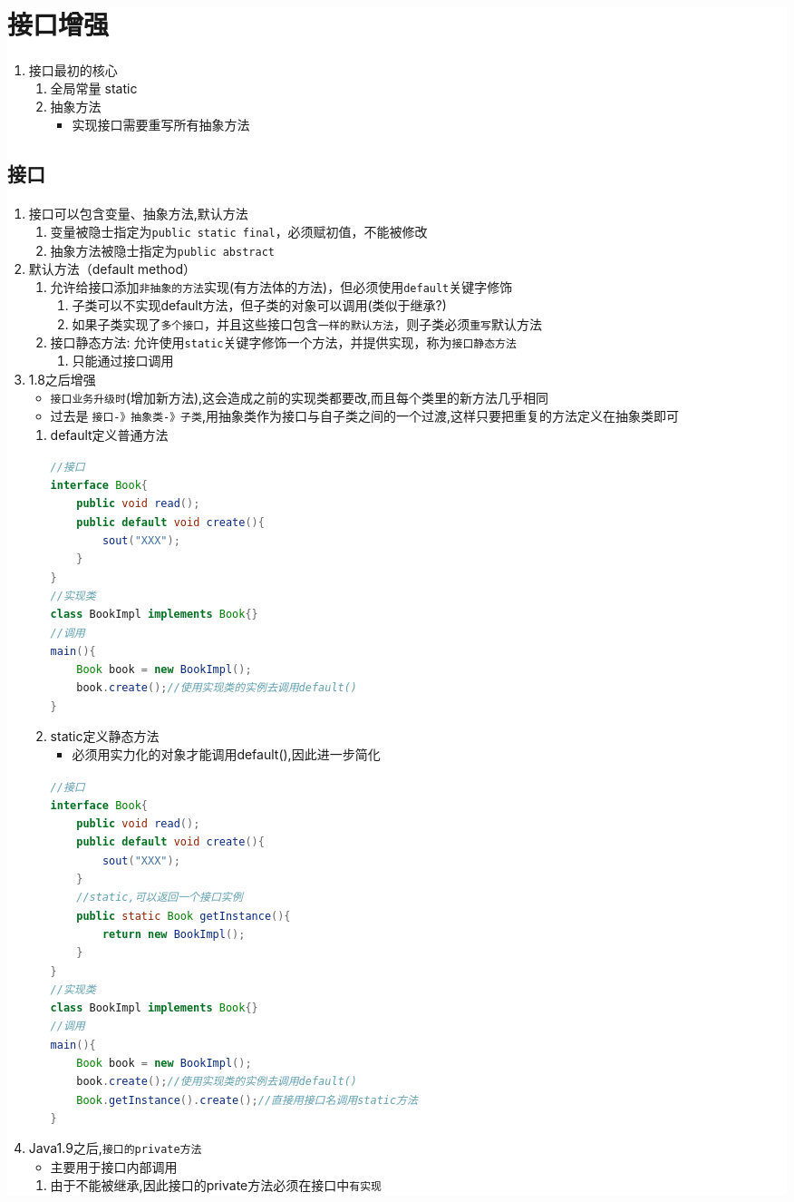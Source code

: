 # 接口增强
1. 接口最初的核心
    1. 全局常量 static
    2. 抽象方法 
        - 实现接口需要重写所有抽象方法
## 接口
1. 接口可以包含变量、抽象方法,默认方法
    1. 变量被隐士指定为`public static final`，必须赋初值，不能被修改
    2. 抽象方法被隐士指定为`public abstract`
2. 默认方法（default method）
    1. 允许给接口添加`非抽象的方法`实现(有方法体的方法)，但必须使用`default`关键字修饰
        1. 子类可以不实现default方法，但子类的对象可以调用(类似于继承?)
        2. 如果子类实现了`多个接口`，并且这些接口包含`一样的默认方法`，则子类必须`重写`默认方法
    2. 接口静态方法: 允许使用`static`关键字修饰一个方法，并提供实现，称为`接口静态方法`
        1. 只能通过接口调用
2. 1.8之后增强
    - `接口业务升级时`(增加新方法),这会造成之前的实现类都要改,而且每个类里的新方法几乎相同
    - 过去是 `接口-》抽象类-》子类`,用抽象类作为接口与自子类之间的一个过渡,这样只要把重复的方法定义在抽象类即可
    1. default定义普通方法
        ```java
        //接口
        interface Book{
            public void read();
            public default void create(){
                sout("XXX");
            }
        }
        //实现类
        class BookImpl implements Book{}
        //调用
        main(){
            Book book = new BookImpl();
            book.create();//使用实现类的实例去调用default()
        }
        ```
    2. static定义静态方法
        - 必须用实力化的对象才能调用default(),因此进一步简化
        ```java
        //接口
        interface Book{
            public void read();
            public default void create(){
                sout("XXX");
            }
            //static,可以返回一个接口实例
            public static Book getInstance(){
                return new BookImpl();
            }
        }
        //实现类
        class BookImpl implements Book{}
        //调用
        main(){
            Book book = new BookImpl();
            book.create();//使用实现类的实例去调用default()
            Book.getInstance().create();//直接用接口名调用static方法
        }
        ```
3. Java1.9之后,`接口的private方法`
    - 主要用于接口内部调用
    1. 由于不能被继承,因此接口的private方法必须在接口中`有实现`